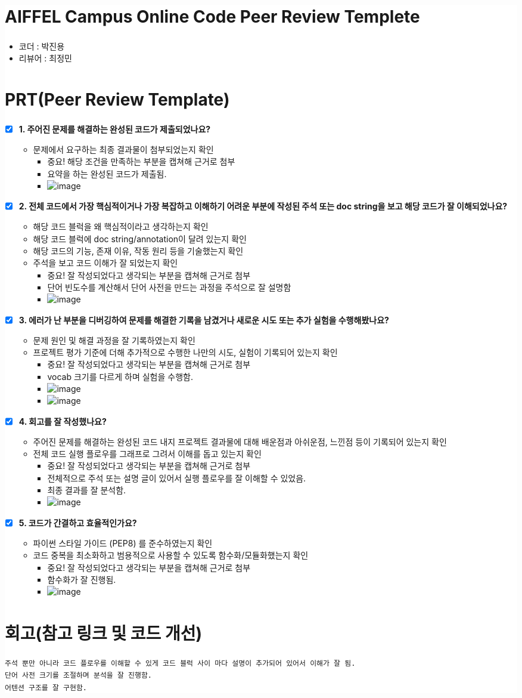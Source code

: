 # AIFFEL Campus Online Code Peer Review Templete
- 코더 : 박진용
- 리뷰어 : 최정민


# PRT(Peer Review Template)
- [X]  **1. 주어진 문제를 해결하는 완성된 코드가 제출되었나요?**
    - 문제에서 요구하는 최종 결과물이 첨부되었는지 확인
        - 중요! 해당 조건을 만족하는 부분을 캡쳐해 근거로 첨부
        - 요약을 하는 완성된 코드가 제출됨.
        - <img width="1694" height="632" alt="image" src="https://github.com/user-attachments/assets/ad8bcc70-f958-4615-8f82-187f6271770f" />

    
- [X]  **2. 전체 코드에서 가장 핵심적이거나 가장 복잡하고 이해하기 어려운 부분에 작성된 
주석 또는 doc string을 보고 해당 코드가 잘 이해되었나요?**
    - 해당 코드 블럭을 왜 핵심적이라고 생각하는지 확인
    - 해당 코드 블럭에 doc string/annotation이 달려 있는지 확인
    - 해당 코드의 기능, 존재 이유, 작동 원리 등을 기술했는지 확인
    - 주석을 보고 코드 이해가 잘 되었는지 확인
        - 중요! 잘 작성되었다고 생각되는 부분을 캡쳐해 근거로 첨부
        - 단어 빈도수를 계산해서 단어 사전을 만드는 과정을 주석으로 잘 설명함
        - <img width="1489" height="1121" alt="image" src="https://github.com/user-attachments/assets/41f12383-a483-431f-b957-b66d6310755f" />

        
- [X]  **3. 에러가 난 부분을 디버깅하여 문제를 해결한 기록을 남겼거나
새로운 시도 또는 추가 실험을 수행해봤나요?**
    - 문제 원인 및 해결 과정을 잘 기록하였는지 확인
    - 프로젝트 평가 기준에 더해 추가적으로 수행한 나만의 시도, 
    실험이 기록되어 있는지 확인
        - 중요! 잘 작성되었다고 생각되는 부분을 캡쳐해 근거로 첨부
        - vocab 크기를 다르게 하며 실험을 수행함.
        - <img width="350" height="79" alt="image" src="https://github.com/user-attachments/assets/2fb505f8-6eaa-4491-9383-57cff05966e6" />
        - <img width="444" height="75" alt="image" src="https://github.com/user-attachments/assets/619b66fc-6626-416b-9dea-af6b8fb3df70" />


        
- [X]  **4. 회고를 잘 작성했나요?**
    - 주어진 문제를 해결하는 완성된 코드 내지 프로젝트 결과물에 대해
    배운점과 아쉬운점, 느낀점 등이 기록되어 있는지 확인
    - 전체 코드 실행 플로우를 그래프로 그려서 이해를 돕고 있는지 확인
        - 중요! 잘 작성되었다고 생각되는 부분을 캡쳐해 근거로 첨부
        - 전체적으로 주석 또는 설명 글이 있어서 실행 플로우를 잘 이해할 수 있었음.
        - 최종 결과를 잘 분석함.
        - <img width="1061" height="329" alt="image" src="https://github.com/user-attachments/assets/8eea2ee8-dd81-4d89-9364-5e4d6fc6644b" />

        
- [X]  **5. 코드가 간결하고 효율적인가요?**
    - 파이썬 스타일 가이드 (PEP8) 를 준수하였는지 확인
    - 코드 중복을 최소화하고 범용적으로 사용할 수 있도록 함수화/모듈화했는지 확인
        - 중요! 잘 작성되었다고 생각되는 부분을 캡쳐해 근거로 첨부
        - 함수화가 잘 진행됨.
        - <img width="1514" height="923" alt="image" src="https://github.com/user-attachments/assets/a466e980-b380-44b4-bc68-9e2934b79d4a" />



# 회고(참고 링크 및 코드 개선)
```
주석 뿐만 아니라 코드 플로우를 이해할 수 있게 코드 블럭 사이 마다 설명이 추가되어 있어서 이해가 잘 됨.
단어 사전 크기를 조절하며 분석을 잘 진행함.
어텐션 구조를 잘 구현함.
```
